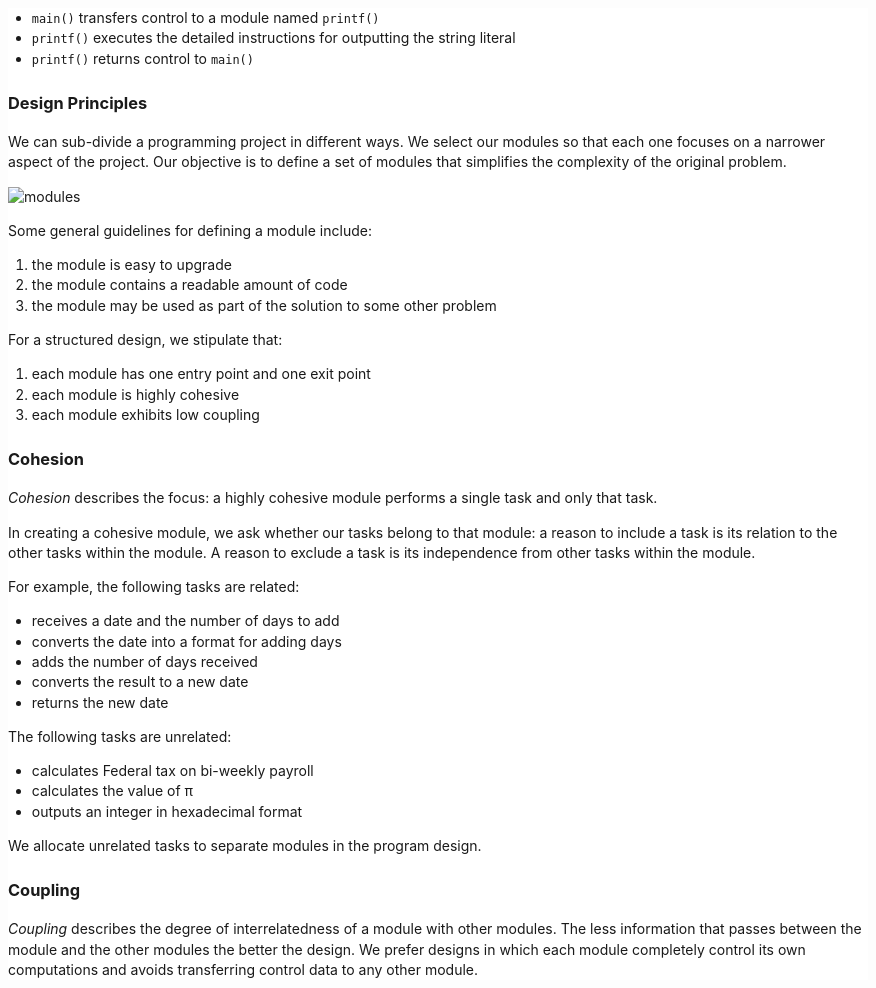 - `main()` transfers control to a module named `printf()`
- `printf()` executes the detailed instructions for outputting the string literal
- `printf()` returns control to `main()`

### Design Principles

We can sub-divide a programming project in different ways. We select our modules so that each one focuses on a narrower aspect of the project. Our objective is to define a set of modules that simplifies the complexity of the original problem.

<div className="mdImg">

![modules](https://ict.senecacollege.ca//~ipc144/pages/images/modules.png)

</div>

Some general guidelines for defining a module include:

1. the module is easy to upgrade
2. the module contains a readable amount of code
3. the module may be used as part of the solution to some other problem

For a structured design, we stipulate that:

1. each module has one entry point and one exit point
2. each module is highly cohesive
3. each module exhibits low coupling

### Cohesion

_Cohesion_ describes the focus: a highly cohesive module performs a single task and only that task.

In creating a cohesive module, we ask whether our tasks belong to that module: a reason to include a task is its relation to the other tasks within the module. A reason to exclude a task is its independence from other tasks within the module.

For example, the following tasks are related:

- receives a date and the number of days to add
- converts the date into a format for adding days
- adds the number of days received
- converts the result to a new date
- returns the new date

The following tasks are unrelated:

- calculates Federal tax on bi-weekly payroll
- calculates the value of π
- outputs an integer in hexadecimal format

We allocate unrelated tasks to separate modules in the program design.

### Coupling

_Coupling_ describes the degree of interrelatedness of a module with other modules. The less information that passes between the module and the other modules the better the design. We prefer designs in which each module completely control its own computations and avoids transferring control data to any other module.

